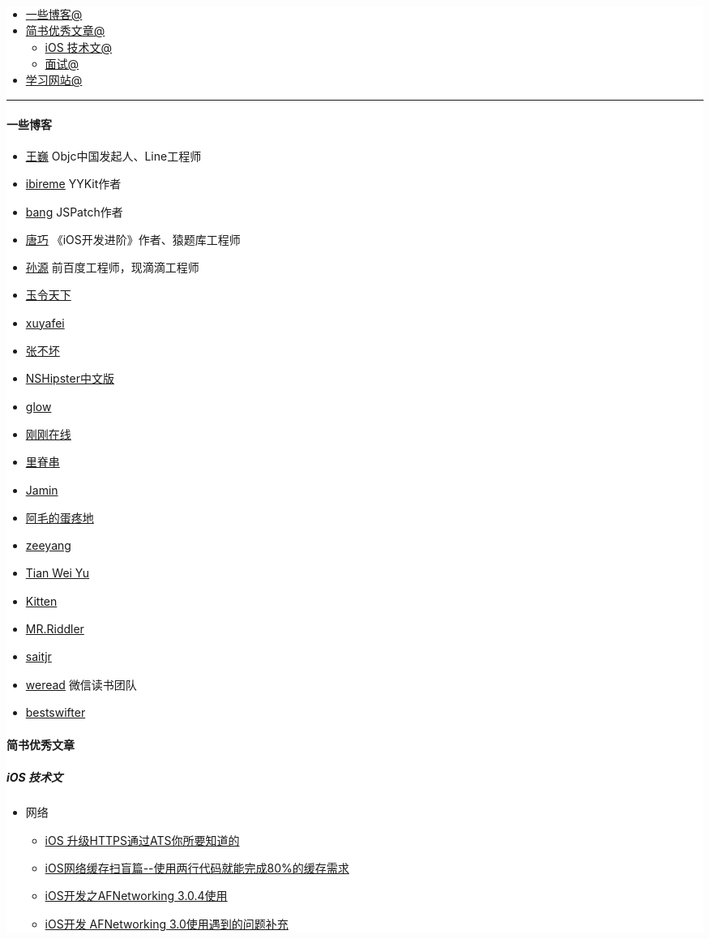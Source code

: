 * [一些博客@](#title_blog)
* [简书优秀文章@](#title_jianshu)
  + [iOS 技术文@](#title_iosTech)
  + [面试@](#title_interview)
* [学习网站@](#title_map)

----
<h4 id="title_blog">一些博客</h4>

+ [王巍](https://onevcat.com/#blog)  Objc中国发起人、Line工程师

+ [ibireme](http://blog.ibireme.com/)  YYKit作者  

+ [bang](http://blog.cnbang.net/) JSPatch作者

+ [唐巧](http://blog.devtang.com/) 《iOS开发进阶》作者、猿题库工程师

+ [孙源](http://blog.sunnyxx.com/) 前百度工程师，现滴滴工程师

+ [玉令天下](http://yulingtianxia.com/)

+ [xuyafei](http://xuyafei.cn/)

+ [张不坏](http://zhangbuhuai.com/)

+ [NSHipster中文版](http://nshipster.cn/)

+ [glow](http://tech.glowing.com/cn/)

+ [刚刚在线](http://www.superqq.com/)

+ [里脊串](http://adad184.com/)

+ [Jamin](http://oncenote.com/)

+ [阿毛的蛋疼地](http://xiangwangfeng.com/)

+ [zeeyang](http://zeeyang.com/)

+ [Tian Wei Yu](http://casatwy.com/pages/about-me.html)

+ [Kitten](http://www.kittenyang.com/)

+ [MR.Riddler](http://blog.mrriddler.com/)

+ [saitjr](http://www.saitjr.com)

+ [weread](http://wereadteam.github.io) 微信读书团队
+ [bestswifter](https://github.com/bestswifter/blog)

<h4 id="title_jianshu">简书优秀文章</h4>

<h5 id="title_iosTech">iOS 技术文</h5>

+ 网络

  - [iOS 升级HTTPS通过ATS你所要知道的](http://www.jianshu.com/p/2d72ef8dbf5a)

  - [iOS网络缓存扫盲篇--使用两行代码就能完成80%的缓存需求](http://www.jianshu.com/p/fb5aaeac06ef)

  - [iOS开发之AFNetworking 3.0.4使用](http://www.jianshu.com/p/11bb0d4dc649)

  - [iOS开发 AFNetworking 3.0使用遇到的问题补充](http://www.jianshu.com/p/95a368c6f7de)
